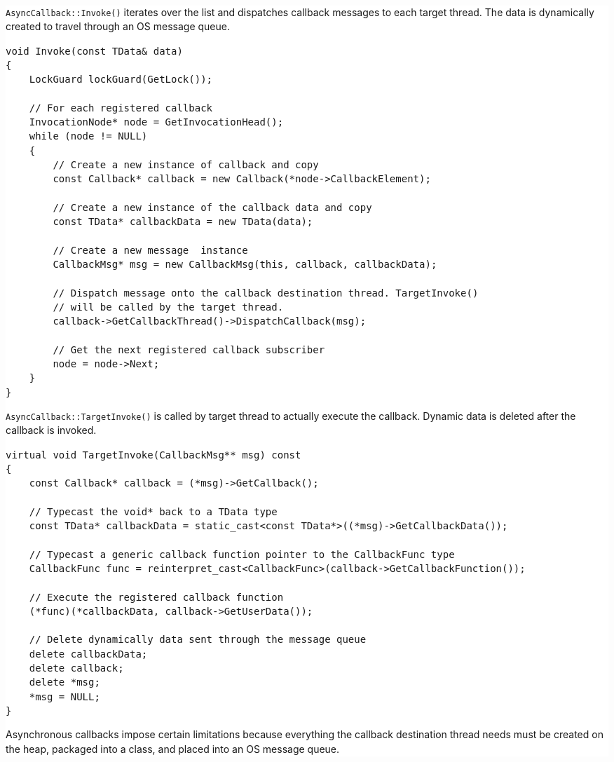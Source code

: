 <p><code>AsyncCallback::Invoke()</code> iterates over the list and dispatches callback messages to each target thread. The data is dynamically created to travel through an OS message queue.</p>

<pre lang="C++">
void Invoke(const TData&amp; data) 
{
    LockGuard lockGuard(GetLock());

    // For each registered callback 
    InvocationNode* node = GetInvocationHead();
    while (node != NULL)
    {
        // Create a new instance of callback and copy
        const Callback* callback = new Callback(*node-&gt;CallbackElement);

        // Create a new instance of the callback data and copy
        const TData* callbackData = new TData(data);

        // Create a new message  instance 
        CallbackMsg* msg = new CallbackMsg(this, callback, callbackData);

        // Dispatch message onto the callback destination thread. TargetInvoke()
        // will be called by the target thread. 
        callback-&gt;GetCallbackThread()-&gt;DispatchCallback(msg);

        // Get the next registered callback subscriber 
        node = node-&gt;Next;
    }
}</pre>

<p><code>AsyncCallback::TargetInvoke()</code> is called by target thread to actually execute the callback. Dynamic data is deleted after the callback is invoked.</p>

<pre lang="C++">
virtual void TargetInvoke(CallbackMsg** msg) const
{
    const Callback* callback = (*msg)-&gt;GetCallback();

    // Typecast the void* back to a TData type
    const TData* callbackData = static_cast&lt;const TData*&gt;((*msg)-&gt;GetCallbackData());

    // Typecast a generic callback function pointer to the CallbackFunc type
    CallbackFunc func = reinterpret_cast&lt;CallbackFunc&gt;(callback-&gt;GetCallbackFunction());

    // Execute the registered callback function
    (*func)(*callbackData, callback-&gt;GetUserData());

    // Delete dynamically data sent through the message queue
    delete callbackData;
    delete callback;
    delete *msg;
    *msg = NULL;
}</pre>

<p>Asynchronous callbacks impose certain limitations because everything the callback destination thread needs must be created on the heap, packaged into a class, and placed into an OS message queue.</p>
